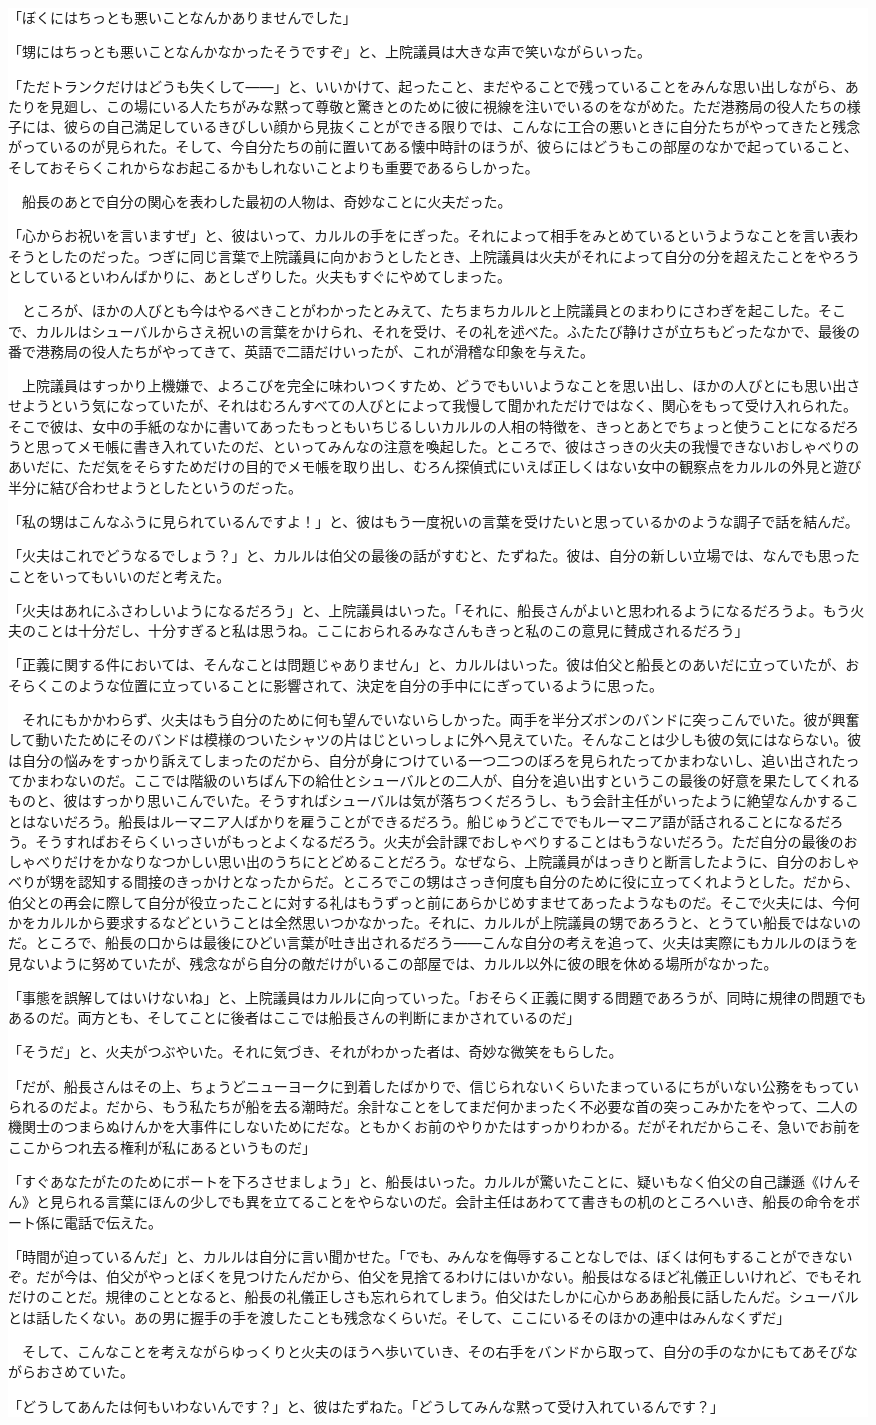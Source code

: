 「ぼくにはちっとも悪いことなんかありませんでした」

「甥にはちっとも悪いことなんかなかったそうですぞ」と、上院議員は大きな声で笑いながらいった。

「ただトランクだけはどうも失くして――」と、いいかけて、起ったこと、まだやることで残っていることをみんな思い出しながら、あたりを見廻し、この場にいる人たちがみな黙って尊敬と驚きとのために彼に視線を注いでいるのをながめた。ただ港務局の役人たちの様子には、彼らの自己満足しているきびしい顔から見抜くことができる限りでは、こんなに工合の悪いときに自分たちがやってきたと残念がっているのが見られた。そして、今自分たちの前に置いてある懐中時計のほうが、彼らにはどうもこの部屋のなかで起っていること、そしておそらくこれからなお起こるかもしれないことよりも重要であるらしかった。

　船長のあとで自分の関心を表わした最初の人物は、奇妙なことに火夫だった。

「心からお祝いを言いますぜ」と、彼はいって、カルルの手をにぎった。それによって相手をみとめているというようなことを言い表わそうとしたのだった。つぎに同じ言葉で上院議員に向かおうとしたとき、上院議員は火夫がそれによって自分の分を超えたことをやろうとしているといわんばかりに、あとしざりした。火夫もすぐにやめてしまった。

　ところが、ほかの人びとも今はやるべきことがわかったとみえて、たちまちカルルと上院議員とのまわりにさわぎを起こした。そこで、カルルはシューバルからさえ祝いの言葉をかけられ、それを受け、その礼を述べた。ふたたび静けさが立ちもどったなかで、最後の番で港務局の役人たちがやってきて、英語で二語だけいったが、これが滑稽な印象を与えた。

　上院議員はすっかり上機嫌で、よろこびを完全に味わいつくすため、どうでもいいようなことを思い出し、ほかの人びとにも思い出させようという気になっていたが、それはむろんすべての人びとによって我慢して聞かれただけではなく、関心をもって受け入れられた。そこで彼は、女中の手紙のなかに書いてあったもっともいちじるしいカルルの人相の特徴を、きっとあとでちょっと使うことになるだろうと思ってメモ帳に書き入れていたのだ、といってみんなの注意を喚起した。ところで、彼はさっきの火夫の我慢できないおしゃべりのあいだに、ただ気をそらすためだけの目的でメモ帳を取り出し、むろん探偵式にいえば正しくはない女中の観察点をカルルの外見と遊び半分に結び合わせようとしたというのだった。

「私の甥はこんなふうに見られているんですよ！」と、彼はもう一度祝いの言葉を受けたいと思っているかのような調子で話を結んだ。

「火夫はこれでどうなるでしょう？」と、カルルは伯父の最後の話がすむと、たずねた。彼は、自分の新しい立場では、なんでも思ったことをいってもいいのだと考えた。

「火夫はあれにふさわしいようになるだろう」と、上院議員はいった。「それに、船長さんがよいと思われるようになるだろうよ。もう火夫のことは十分だし、十分すぎると私は思うね。ここにおられるみなさんもきっと私のこの意見に賛成されるだろう」

「正義に関する件においては、そんなことは問題じゃありません」と、カルルはいった。彼は伯父と船長とのあいだに立っていたが、おそらくこのような位置に立っていることに影響されて、決定を自分の手中ににぎっているように思った。

　それにもかかわらず、火夫はもう自分のために何も望んでいないらしかった。両手を半分ズボンのバンドに突っこんでいた。彼が興奮して動いたためにそのバンドは模様のついたシャツの片はじといっしょに外へ見えていた。そんなことは少しも彼の気にはならない。彼は自分の悩みをすっかり訴えてしまったのだから、自分が身につけている一つ二つのぼろを見られたってかまわないし、追い出されたってかまわないのだ。ここでは階級のいちばん下の給仕とシューバルとの二人が、自分を追い出すというこの最後の好意を果たしてくれるものと、彼はすっかり思いこんでいた。そうすればシューバルは気が落ちつくだろうし、もう会計主任がいったように絶望なんかすることはないだろう。船長はルーマニア人ばかりを雇うことができるだろう。船じゅうどこででもルーマニア語が話されることになるだろう。そうすればおそらくいっさいがもっとよくなるだろう。火夫が会計課でおしゃべりすることはもうないだろう。ただ自分の最後のおしゃべりだけをかなりなつかしい思い出のうちにとどめることだろう。なぜなら、上院議員がはっきりと断言したように、自分のおしゃべりが甥を認知する間接のきっかけとなったからだ。ところでこの甥はさっき何度も自分のために役に立ってくれようとした。だから、伯父との再会に際して自分が役立ったことに対する礼はもうずっと前にあらかじめすませてあったようなものだ。そこで火夫には、今何かをカルルから要求するなどということは全然思いつかなかった。それに、カルルが上院議員の甥であろうと、とうてい船長ではないのだ。ところで、船長の口からは最後にひどい言葉が吐き出されるだろう――こんな自分の考えを追って、火夫は実際にもカルルのほうを見ないように努めていたが、残念ながら自分の敵だけがいるこの部屋では、カルル以外に彼の眼を休める場所がなかった。

「事態を誤解してはいけないね」と、上院議員はカルルに向っていった。「おそらく正義に関する問題であろうが、同時に規律の問題でもあるのだ。両方とも、そしてことに後者はここでは船長さんの判断にまかされているのだ」

「そうだ」と、火夫がつぶやいた。それに気づき、それがわかった者は、奇妙な微笑をもらした。

「だが、船長さんはその上、ちょうどニューヨークに到着したばかりで、信じられないくらいたまっているにちがいない公務をもっていられるのだよ。だから、もう私たちが船を去る潮時だ。余計なことをしてまだ何かまったく不必要な首の突っこみかたをやって、二人の機関士のつまらぬけんかを大事件にしないためにだな。ともかくお前のやりかたはすっかりわかる。だがそれだからこそ、急いでお前をここからつれ去る権利が私にあるというものだ」

「すぐあなたがたのためにボートを下ろさせましょう」と、船長はいった。カルルが驚いたことに、疑いもなく伯父の自己謙遜《けんそん》と見られる言葉にほんの少しでも異を立てることをやらないのだ。会計主任はあわてて書きもの机のところへいき、船長の命令をボート係に電話で伝えた。

「時間が迫っているんだ」と、カルルは自分に言い聞かせた。「でも、みんなを侮辱することなしでは、ぼくは何もすることができないぞ。だが今は、伯父がやっとぼくを見つけたんだから、伯父を見捨てるわけにはいかない。船長はなるほど礼儀正しいけれど、でもそれだけのことだ。規律のこととなると、船長の礼儀正しさも忘れられてしまう。伯父はたしかに心からああ船長に話したんだ。シューバルとは話したくない。あの男に握手の手を渡したことも残念なくらいだ。そして、ここにいるそのほかの連中はみんなくずだ」

　そして、こんなことを考えながらゆっくりと火夫のほうへ歩いていき、その右手をバンドから取って、自分の手のなかにもてあそびながらおさめていた。

「どうしてあんたは何もいわないんです？」と、彼はたずねた。「どうしてみんな黙って受け入れているんです？」
